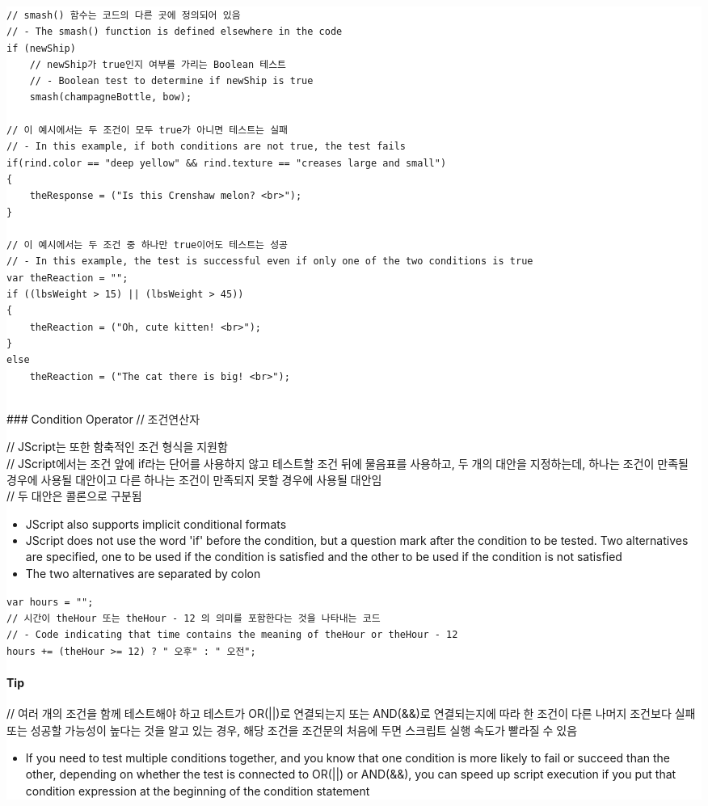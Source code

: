 ```jscript
// smash() 함수는 코드의 다른 곳에 정의되어 있음
// - The smash() function is defined elsewhere in the code
if (newShip)
    // newShip가 true인지 여부를 가리는 Boolean 테스트
    // - Boolean test to determine if newShip is true
    smash(champagneBottle, bow);

// 이 예시에서는 두 조건이 모두 true가 아니면 테스트는 실패
// - In this example, if both conditions are not true, the test fails
if(rind.color == "deep yellow" && rind.texture == "creases large and small")
{
    theResponse = ("Is this Crenshaw melon? <br>");
}

// 이 예시에서는 두 조건 중 하나만 true이어도 테스트는 성공
// - In this example, the test is successful even if only one of the two conditions is true
var theReaction = "";
if ((lbsWeight > 15) || (lbsWeight > 45))
{
    theReaction = ("Oh, cute kitten! <br>");
}
else
    theReaction = ("The cat there is big! <br>");
```
   
<br />
### Condition Operator   
// 조건연산자   
   
// JScript는 또한 함축적인 조건 형식을 지원함   
// JScript에서는 조건 앞에 if라는 단어를 사용하지 않고 테스트할 조건 뒤에 물음표를 사용하고, 두 개의 대안을 지정하는데, 하나는 조건이 만족될 경우에 사용될 대안이고 다른 하나는 조건이 만족되지 못할 경우에 사용될 대안임   
// 두 대안은 콜론으로 구분됨   
- JScript also supports implicit conditional formats   
- JScript does not use the word 'if' before the condition, but a question mark after the condition to be tested. Two alternatives are specified, one to be used if the condition is satisfied and the other to be used if the condition is not satisfied   
- The two alternatives are separated by colon   
   
```jscript
var hours = "";
// 시간이 theHour 또는 theHour - 12 의 의미를 포함한다는 것을 나타내는 코드
// - Code indicating that time contains the meaning of theHour or theHour - 12
hours += (theHour >= 12) ? " 오후" : " 오전";
```
   
#### Tip   
   
// 여러 개의 조건을 함께 테스트해야 하고 테스트가 OR(\|\|)로 연결되는지 또는 AND(&&)로 연결되는지에 따라 한 조건이 다른 나머지 조건보다 실패 또는 성공할 가능성이 높다는 것을 알고 있는 경우, 해당 조건을 조건문의 처음에 두면 스크립트 실행 속도가 빨라질 수 있음   
- If you need to test multiple conditions together, and you know that one condition is more likely to fail or succeed than the other, depending on whether the test is connected to OR(\|\|) or AND(&&), you can speed up script execution if you put that condition expression at the beginning of the condition statement   
   